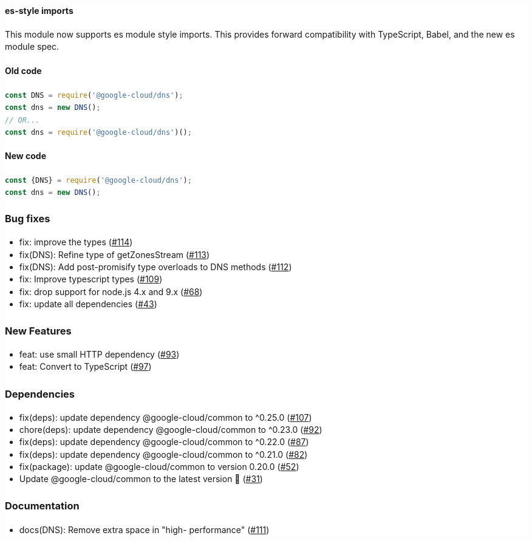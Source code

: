 #### es-style imports
This module now supports es module style imports.  This provides forward compatibility with TypeScript, Babel, and the new es module spec.

#### Old code
```js
const DNS = require('@google-cloud/dns');
const dns = new DNS();
// OR...
const dns = require('@google-cloud/dns')();
```

#### New code
```js
const {DNS} = require('@google-cloud/dns');
const dns = new DNS();
```

### Bug fixes
- fix: improve the types ([#114](https://github.com/googleapis/nodejs-dns/pull/114))
- fix(DNS): Refine type of getZonesStream ([#113](https://github.com/googleapis/nodejs-dns/pull/113))
- fix(DNS): Add post-promisify type overloads to DNS methods ([#112](https://github.com/googleapis/nodejs-dns/pull/112))
- fix: Improve typescript types ([#109](https://github.com/googleapis/nodejs-dns/pull/109))
- fix: drop support for node.js 4.x and 9.x ([#68](https://github.com/googleapis/nodejs-dns/pull/68))
- fix: update all dependencies ([#43](https://github.com/googleapis/nodejs-dns/pull/43))

### New Features
- feat: use small HTTP dependency ([#93](https://github.com/googleapis/nodejs-dns/pull/93))
- feat: Convert to TypeScript ([#97](https://github.com/googleapis/nodejs-dns/pull/97))

### Dependencies
- fix(deps): update dependency @google-cloud/common to ^0.25.0 ([#107](https://github.com/googleapis/nodejs-dns/pull/107))
- chore(deps): update dependency @google-cloud/common to ^0.23.0 ([#92](https://github.com/googleapis/nodejs-dns/pull/92))
- fix(deps): update dependency @google-cloud/common to ^0.22.0 ([#87](https://github.com/googleapis/nodejs-dns/pull/87))
- fix(deps): update dependency @google-cloud/common to ^0.21.0 ([#82](https://github.com/googleapis/nodejs-dns/pull/82))
- fix(package): update @google-cloud/common to version 0.20.0 ([#52](https://github.com/googleapis/nodejs-dns/pull/52))
- Update @google-cloud/common to the latest version 🚀 ([#31](https://github.com/googleapis/nodejs-dns/pull/31))

### Documentation
- docs(DNS): Remove extra space in "high- performance" ([#111](https://github.com/googleapis/nodejs-dns/pull/111))
